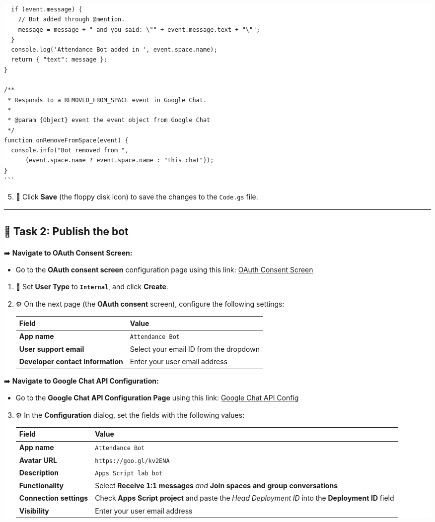       if (event.message) {
        // Bot added through @mention.
        message = message + " and you said: \"" + event.message.text + "\"";
      }
      console.log('Attendance Bot added in ', event.space.name);
      return { "text": message };
    }

    /**
     * Responds to a REMOVED_FROM_SPACE event in Google Chat.
     *
     * @param {Object} event the event object from Google Chat
     */
    function onRemoveFromSpace(event) {
      console.info("Bot removed from ",
          (event.space.name ? event.space.name : "this chat"));
    }
    ```

5.  💾 Click **Save** (the floppy disk icon) to save the changes to the `Code.gs` file.

---

## 🚀 Task 2: Publish the bot

➡️ **Navigate to OAuth Consent Screen:**

*   Go to the **OAuth consent screen** configuration page using this link: [OAuth Consent Screen](https://console.cloud.google.com/apis/credentials/consent?)

1.  👤 Set **User Type** to **`Internal`**, and click **Create**.

2.  ⚙️ On the next page (the **OAuth consent** screen), configure the following settings:

    | Field                         | Value                                  |
    | :---------------------------- | :------------------------------------- |
    | **App name**                  | `Attendance Bot`                       |
    | **User support email**        | Select your email ID from the dropdown |
    | **Developer contact information** | Enter your user email address          |

➡️ **Navigate to Google Chat API Configuration:**

*   Go to the **Google Chat API Configuration Page** using this link: [Google Chat API Config](https://console.cloud.google.com/apis/api/chat.googleapis.com/hangouts-chat?)

3.  ⚙️ In the **Configuration** dialog, set the fields with the following values:

    | Field                     | Value                                                              |
    | :------------------------ | :----------------------------------------------------------------- |
    | **App name**              | `Attendance Bot`                                                   |
    | **Avatar URL**            | `https://goo.gl/kv2ENA`                                            |
    | **Description**           | `Apps Script lab bot`                                              |
    | **Functionality**         | Select **Receive 1:1 messages** *and* **Join spaces and group conversations** |
    | **Connection settings**   | Check **Apps Script project** and paste the *Head Deployment ID* into the **Deployment ID** field |
    | **Visibility**            | Enter your user email address                                      |
